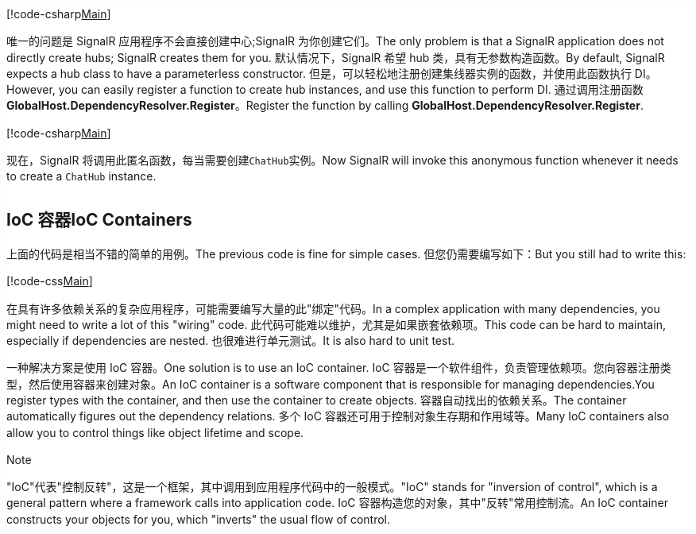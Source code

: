 [!code-csharp[Main](dependency-injection/samples/sample6.cs)]

<span data-ttu-id="64b32-129">唯一的问题是 SignalR 应用程序不会直接创建中心;SignalR 为你创建它们。</span><span class="sxs-lookup"><span data-stu-id="64b32-129">The only problem is that a SignalR application does not directly create hubs; SignalR creates them for you.</span></span> <span data-ttu-id="64b32-130">默认情况下，SignalR 希望 hub 类，具有无参数构造函数。</span><span class="sxs-lookup"><span data-stu-id="64b32-130">By default, SignalR expects a hub class to have a parameterless constructor.</span></span> <span data-ttu-id="64b32-131">但是，可以轻松地注册创建集线器实例的函数，并使用此函数执行 DI。</span><span class="sxs-lookup"><span data-stu-id="64b32-131">However, you can easily register a function to create hub instances, and use this function to perform DI.</span></span> <span data-ttu-id="64b32-132">通过调用注册函数**GlobalHost.DependencyResolver.Register**。</span><span class="sxs-lookup"><span data-stu-id="64b32-132">Register the function by calling **GlobalHost.DependencyResolver.Register**.</span></span>

[!code-csharp[Main](dependency-injection/samples/sample7.cs)]

<span data-ttu-id="64b32-133">现在，SignalR 将调用此匿名函数，每当需要创建`ChatHub`实例。</span><span class="sxs-lookup"><span data-stu-id="64b32-133">Now SignalR will invoke this anonymous function whenever it needs to create a `ChatHub` instance.</span></span>

## <a name="ioc-containers"></a><span data-ttu-id="64b32-134">IoC 容器</span><span class="sxs-lookup"><span data-stu-id="64b32-134">IoC Containers</span></span>

<span data-ttu-id="64b32-135">上面的代码是相当不错的简单的用例。</span><span class="sxs-lookup"><span data-stu-id="64b32-135">The previous code is fine for simple cases.</span></span> <span data-ttu-id="64b32-136">但您仍需要编写如下：</span><span class="sxs-lookup"><span data-stu-id="64b32-136">But you still had to write this:</span></span>

[!code-css[Main](dependency-injection/samples/sample8.css)]

<span data-ttu-id="64b32-137">在具有许多依赖关系的复杂应用程序，可能需要编写大量的此"绑定"代码。</span><span class="sxs-lookup"><span data-stu-id="64b32-137">In a complex application with many dependencies, you might need to write a lot of this "wiring" code.</span></span> <span data-ttu-id="64b32-138">此代码可能难以维护，尤其是如果嵌套依赖项。</span><span class="sxs-lookup"><span data-stu-id="64b32-138">This code can be hard to maintain, especially if dependencies are nested.</span></span> <span data-ttu-id="64b32-139">也很难进行单元测试。</span><span class="sxs-lookup"><span data-stu-id="64b32-139">It is also hard to unit test.</span></span>

<span data-ttu-id="64b32-140">一种解决方案是使用 IoC 容器。</span><span class="sxs-lookup"><span data-stu-id="64b32-140">One solution is to use an IoC container.</span></span> <span data-ttu-id="64b32-141">IoC 容器是一个软件组件，负责管理依赖项。您向容器注册类型，然后使用容器来创建对象。</span><span class="sxs-lookup"><span data-stu-id="64b32-141">An IoC container is a software component that is responsible for managing dependencies.You register types with the container, and then use the container to create objects.</span></span> <span data-ttu-id="64b32-142">容器自动找出的依赖关系。</span><span class="sxs-lookup"><span data-stu-id="64b32-142">The container automatically figures out the dependency relations.</span></span> <span data-ttu-id="64b32-143">多个 IoC 容器还可用于控制对象生存期和作用域等。</span><span class="sxs-lookup"><span data-stu-id="64b32-143">Many IoC containers also allow you to control things like object lifetime and scope.</span></span>

> [!NOTE]
> <span data-ttu-id="64b32-144">"IoC"代表"控制反转"，这是一个框架，其中调用到应用程序代码中的一般模式。</span><span class="sxs-lookup"><span data-stu-id="64b32-144">"IoC" stands for "inversion of control", which is a general pattern where a framework calls into application code.</span></span> <span data-ttu-id="64b32-145">IoC 容器构造您的对象，其中"反转"常用控制流。</span><span class="sxs-lookup"><span data-stu-id="64b32-145">An IoC container constructs your objects for you, which "inverts" the usual flow of control.</span></span>
